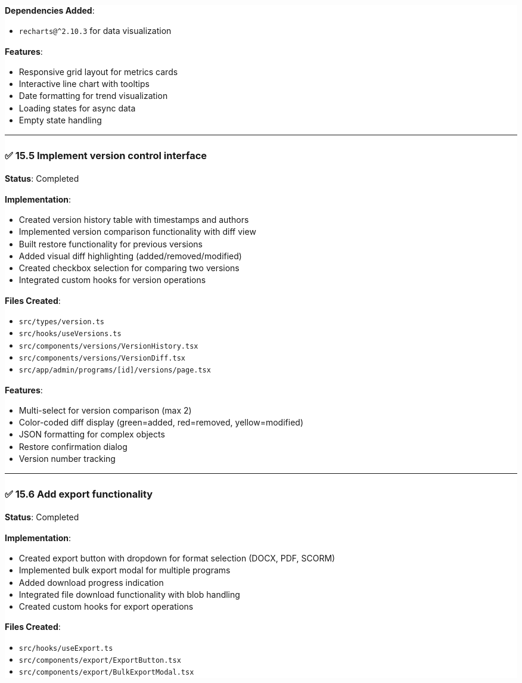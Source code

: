 **Dependencies Added**:
- `recharts@^2.10.3` for data visualization

**Features**:
- Responsive grid layout for metrics cards
- Interactive line chart with tooltips
- Date formatting for trend visualization
- Loading states for async data
- Empty state handling

---

### ✅ 15.5 Implement version control interface
**Status**: Completed

**Implementation**:
- Created version history table with timestamps and authors
- Implemented version comparison functionality with diff view
- Built restore functionality for previous versions
- Added visual diff highlighting (added/removed/modified)
- Created checkbox selection for comparing two versions
- Integrated custom hooks for version operations

**Files Created**:
- `src/types/version.ts`
- `src/hooks/useVersions.ts`
- `src/components/versions/VersionHistory.tsx`
- `src/components/versions/VersionDiff.tsx`
- `src/app/admin/programs/[id]/versions/page.tsx`

**Features**:
- Multi-select for version comparison (max 2)
- Color-coded diff display (green=added, red=removed, yellow=modified)
- JSON formatting for complex objects
- Restore confirmation dialog
- Version number tracking

---

### ✅ 15.6 Add export functionality
**Status**: Completed

**Implementation**:
- Created export button with dropdown for format selection (DOCX, PDF, SCORM)
- Implemented bulk export modal for multiple programs
- Added download progress indication
- Integrated file download functionality with blob handling
- Created custom hooks for export operations

**Files Created**:
- `src/hooks/useExport.ts`
- `src/components/export/ExportButton.tsx`
- `src/components/export/BulkExportModal.tsx`
